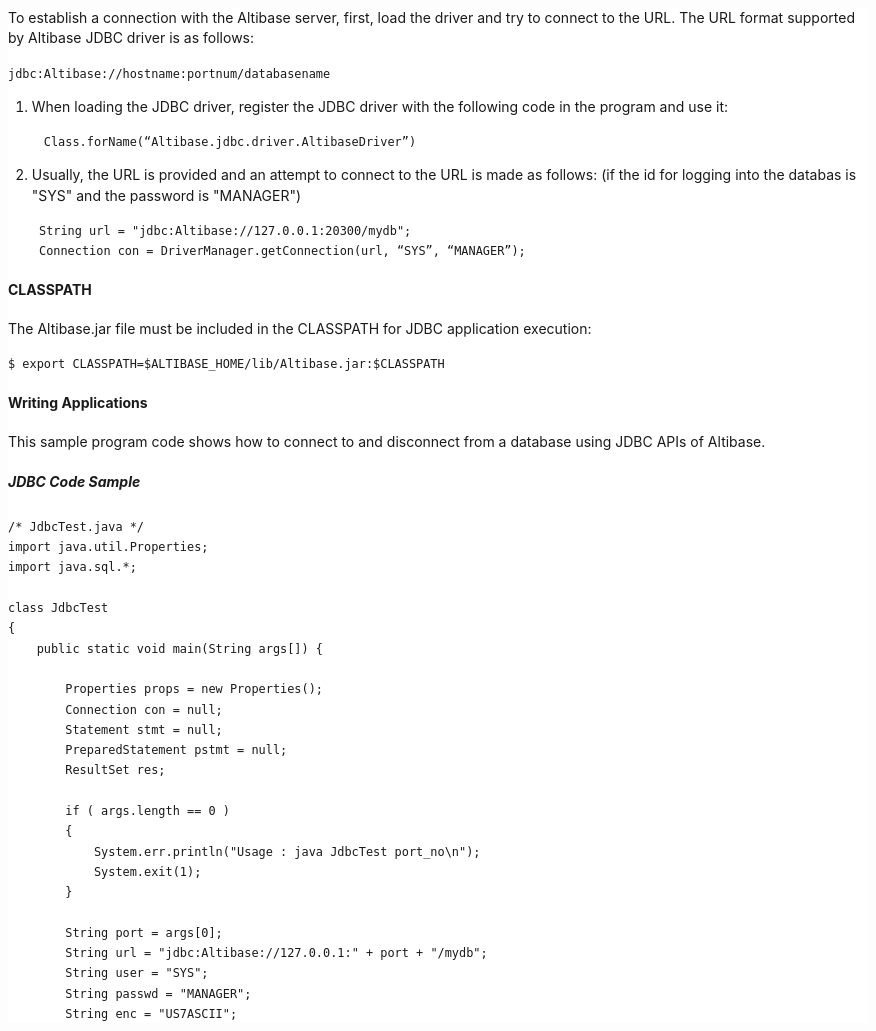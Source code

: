 To establish a connection with the Altibase server, first, load the driver and try to connect to the URL. The URL format supported by Altibase JDBC driver is as follows:

```
jdbc:Altibase://hostname:portnum/databasename
```



1. When loading the JDBC driver, register the JDBC driver with the following code in the program and use it:

```
     Class.forName(“Altibase.jdbc.driver.AltibaseDriver”)
```





2. Usually, the URL is provided and an attempt to connect to the URL is made as follows: (if the id for logging into the databas is "SYS" and the password is "MANAGER")
  
     ```
      String url = "jdbc:Altibase://127.0.0.1:20300/mydb";
      Connection con = DriverManager.getConnection(url, “SYS”, “MANAGER”);
     ```




#### CLASSPATH

The Altibase.jar file must be included in the CLASSPATH for JDBC application execution:

```
$ export CLASSPATH=$ALTIBASE_HOME/lib/Altibase.jar:$CLASSPATH
```



#### Writing Applications

This sample program code shows how to connect to and disconnect from a database using JDBC APIs of Altibase.

##### **JDBC Code Sample**

```
/* JdbcTest.java */
import java.util.Properties;
import java.sql.*;

class JdbcTest
{
    public static void main(String args[]) {
    
        Properties props = new Properties();
        Connection con = null;
        Statement stmt = null;
        PreparedStatement pstmt = null;
        ResultSet res;
    
        if ( args.length == 0 )
        {
            System.err.println("Usage : java JdbcTest port_no\n");
            System.exit(1);
        }
    
        String port = args[0];
        String url = "jdbc:Altibase://127.0.0.1:" + port + "/mydb";
        String user = "SYS";
        String passwd = "MANAGER";
        String enc = "US7ASCII";
```